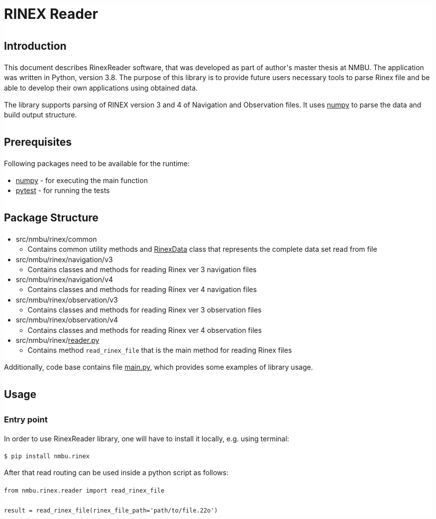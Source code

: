 
# RINEX Reader  

## Introduction

This document describes RinexReader software, that was developed as part of author's master thesis at NMBU.
The application was written in Python, version 3.8. 
The purpose of this library is to provide future users necessary tools to parse Rinex file 
and be able to  develop their own applications using obtained data.  

The library supports parsing of RINEX version 3 and 4 of Navigation and Observation files. 
It uses [numpy] to parse the data and build output structure.

## Prerequisites

Following packages need to be available for the runtime:

* [numpy] - for executing the main function
* [pytest] - for running the tests

## Package Structure ##

* src/nmbu/rinex/common
    - Contains common utility methods and [RinexData] class that represents the complete data set read from file
* src/nmbu/rinex/navigation/v3
    - Contains classes and methods for reading Rinex ver 3 navigation files
* src/nmbu/rinex/navigation/v4
    - Contains classes and methods for reading Rinex ver 4 navigation files
* src/nmbu/rinex/observation/v3
    - Contains classes and methods for reading Rinex ver 3 observation files
* src/nmbu/rinex/observation/v4
    - Contains classes and methods for reading Rinex ver 4 observation files
* src/nmbu/rinex/[reader.py]
    - Contains method `read_rinex_file` that is the main method for reading Rinex files
    
Additionally, code base contains file [main.py], which provides some examples of library usage.

## Usage

### Entry point

In order to use RinexReader library, one will have to install it locally, e.g. using terminal:

```
$ pip install nmbu.rinex
```

After that read routing can be used inside a python script as follows:

```
from nmbu.rinex.reader import read_rinex_file

result = read_rinex_file(rinex_file_path='path/to/file.22o')
```


[RinexData]: src/nmbu/rinex/common/rinex_data.py
[reader.py]: src/nmbu/rinex/reader.py
[main.py]: src/main.py
[numpy]: https://numpy.org/
[pytest]: https://pytest.org/